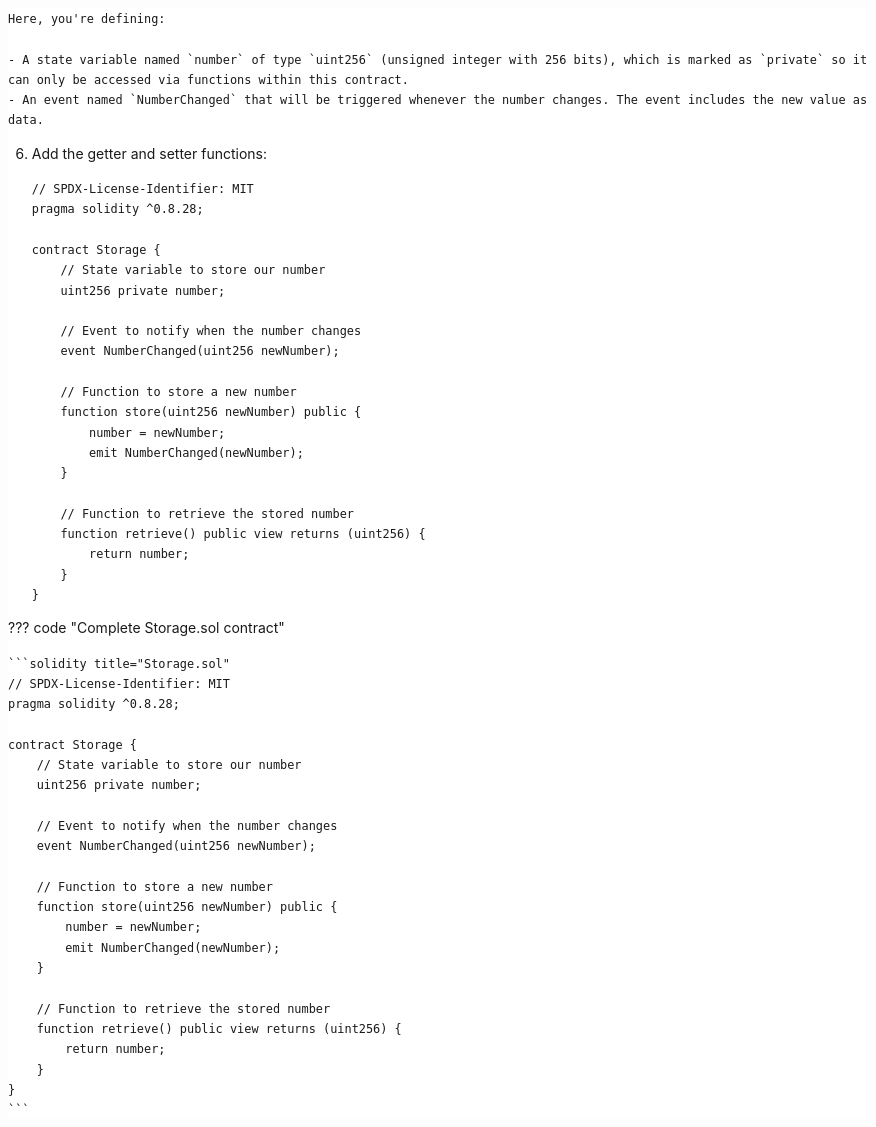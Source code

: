     Here, you're defining:

    - A state variable named `number` of type `uint256` (unsigned integer with 256 bits), which is marked as `private` so it can only be accessed via functions within this contract.
    - An event named `NumberChanged` that will be triggered whenever the number changes. The event includes the new value as data.

6. Add the getter and setter functions:

    ```solidity
    // SPDX-License-Identifier: MIT
    pragma solidity ^0.8.28;

    contract Storage {
        // State variable to store our number
        uint256 private number;

        // Event to notify when the number changes
        event NumberChanged(uint256 newNumber);

        // Function to store a new number
        function store(uint256 newNumber) public {
            number = newNumber;
            emit NumberChanged(newNumber);
        }

        // Function to retrieve the stored number
        function retrieve() public view returns (uint256) {
            return number;
        }
    }
    ```

??? code "Complete Storage.sol contract"

    ```solidity title="Storage.sol"
    // SPDX-License-Identifier: MIT
    pragma solidity ^0.8.28;

    contract Storage {
        // State variable to store our number
        uint256 private number;

        // Event to notify when the number changes
        event NumberChanged(uint256 newNumber);

        // Function to store a new number
        function store(uint256 newNumber) public {
            number = newNumber;
            emit NumberChanged(newNumber);
        }

        // Function to retrieve the stored number
        function retrieve() public view returns (uint256) {
            return number;
        }
    }
    ```
